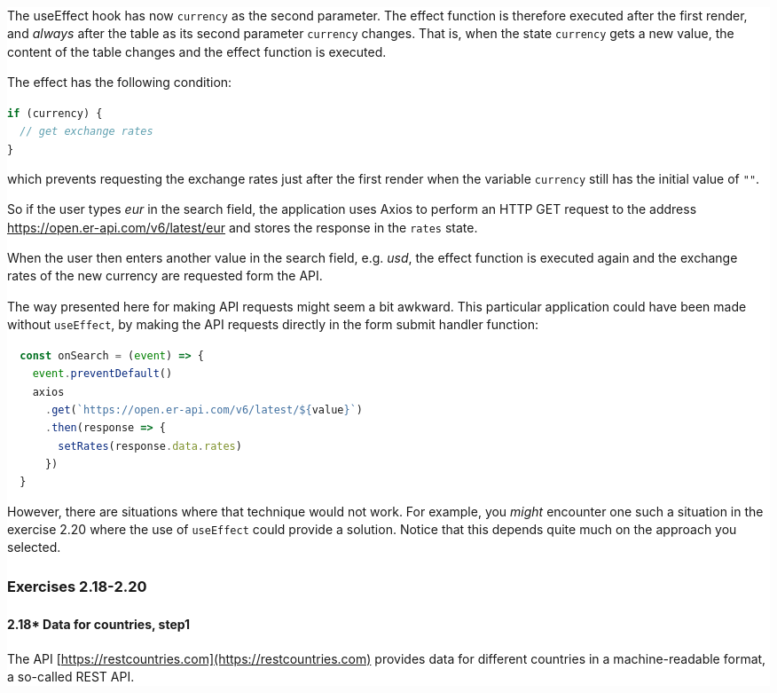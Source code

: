 
The useEffect hook has now `currency` as the second parameter.
The effect function is therefore executed after the first render,
and *always* after the table as its second parameter `currency` changes.
That is, when the state `currency` gets a new value, the content of the table changes and the effect function is executed.

The effect has the following condition:

```js
if (currency) { 
  // get exchange rates
}
```

which prevents requesting the exchange rates just after the first render when the variable `currency` still has the initial value of `""`.

So if the user types *eur* in the search field,
the application uses Axios to perform an HTTP GET request to the address <https://open.er-api.com/v6/latest/eur>
and stores the response in the `rates` state.

When the user then enters another value in the search field, e.g. *usd*,
the effect function is executed again and the exchange rates of the new currency are requested form the API.

The way presented here for making API requests might seem a bit awkward.
This particular application could have been made without `useEffect`,
by making the API requests directly in the form submit handler function:

```js
  const onSearch = (event) => {
    event.preventDefault()
    axios
      .get(`https://open.er-api.com/v6/latest/${value}`)
      .then(response => {
        setRates(response.data.rates)
      })
  }
```

However, there are situations where that technique would not work.
For example, you *might* encounter one such a situation in the exercise 2.20 where the use of `useEffect` could provide a solution.
Notice that this depends quite much on the approach you selected.

</div>

<div class="tasks">

### Exercises 2.18-2.20

#### 2.18* Data for countries, step1

The API [https://restcountries.com](https://restcountries.com) provides data for different countries in a machine-readable format, a so-called REST API.
